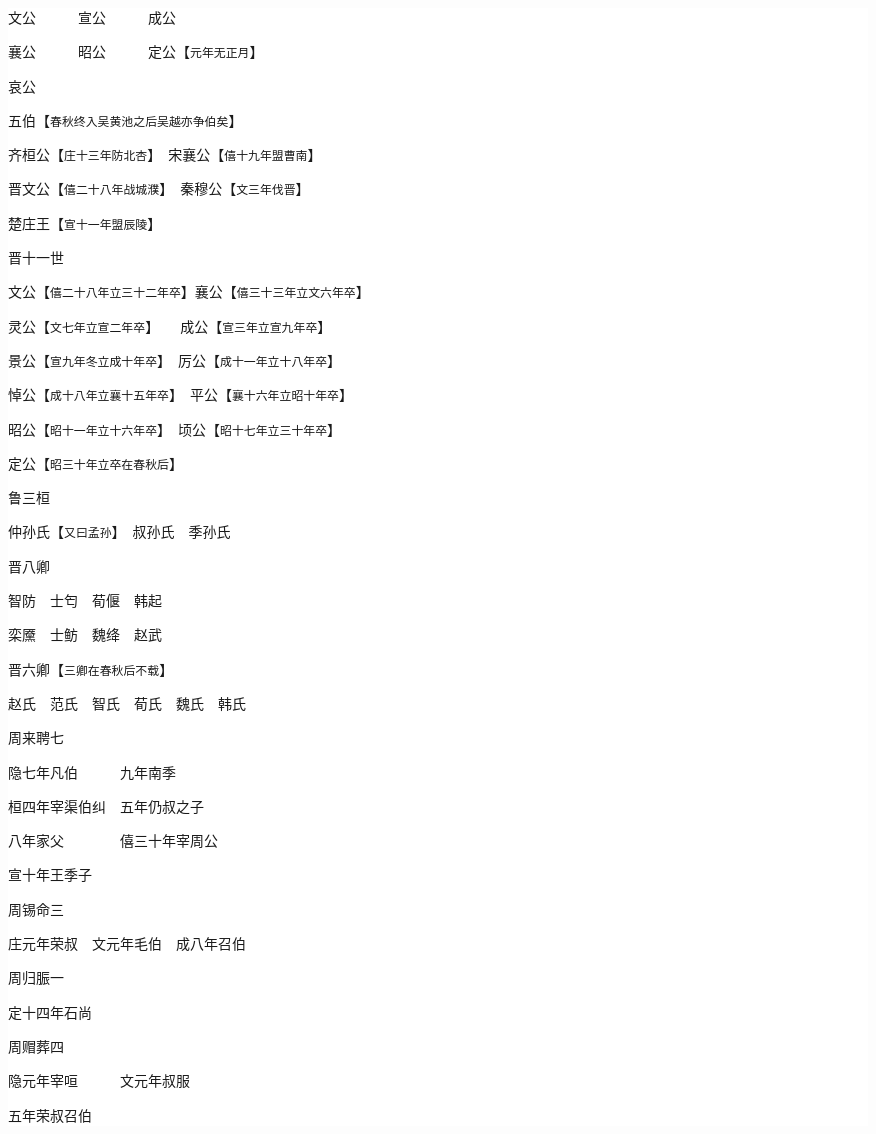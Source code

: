 文公　　　宣公　　　成公  

襄公　　　昭公　　　定公【`元年无正月`】  

哀公  

五伯【`春秋终入吴黄池之后吴越亦争伯矣`】  

齐桓公【`庄十三年防北杏`】　宋襄公【`僖十九年盟曹南`】  

晋文公【`僖二十八年战城濮`】　秦穆公【`文三年伐晋`】  

楚庄王【`宣十一年盟辰陵`】  

晋十一世  

文公【`僖二十八年立三十二年卒`】襄公【`僖三十三年立文六年卒`】  

灵公【`文七年立宣二年卒`】　　成公【`宣三年立宣九年卒`】  

景公【`宣九年冬立成十年卒`】　厉公【`成十一年立十八年卒`】  

悼公【`成十八年立襄十五年卒`】　平公【`襄十六年立昭十年卒`】  

昭公【`昭十一年立十六年卒`】　顷公【`昭十七年立三十年卒`】  

定公【`昭三十年立卒在春秋后`】  

鲁三桓  

仲孙氏【`又曰孟孙`】　叔孙氏　季孙氏  

晋八卿  

智防　士匄　荀偃　韩起  

栾黡　士鲂　魏绛　赵武  

晋六卿【`三卿在春秋后不载`】  

赵氏　范氏　智氏　荀氏　魏氏　韩氏  

周来聘七  

隐七年凡伯　　　九年南季  

桓四年宰渠伯纠　五年仍叔之子  

八年家父　　　　僖三十年宰周公  

宣十年王季子  

周锡命三  

庄元年荣叔　文元年毛伯　成八年召伯  

周归脤一  

定十四年石尚  

周赗葬四  

隐元年宰咺　　　文元年叔服  

五年荣叔召伯  
